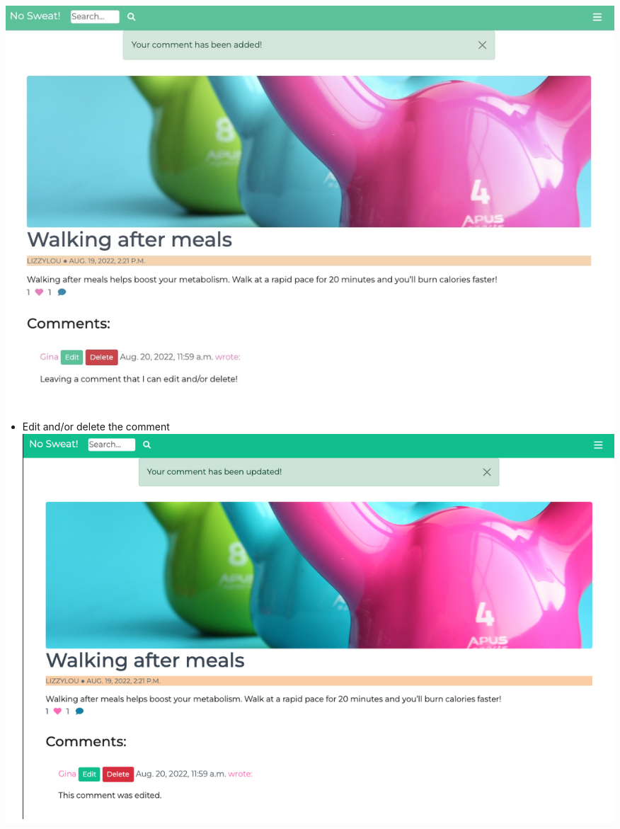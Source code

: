 ![Comment added](static/images/nosweat-commentadded.jpeg) 

* Edit and/or delete the comment 
![Edited comment](static/images/nosweat-updatedcomment.png) 